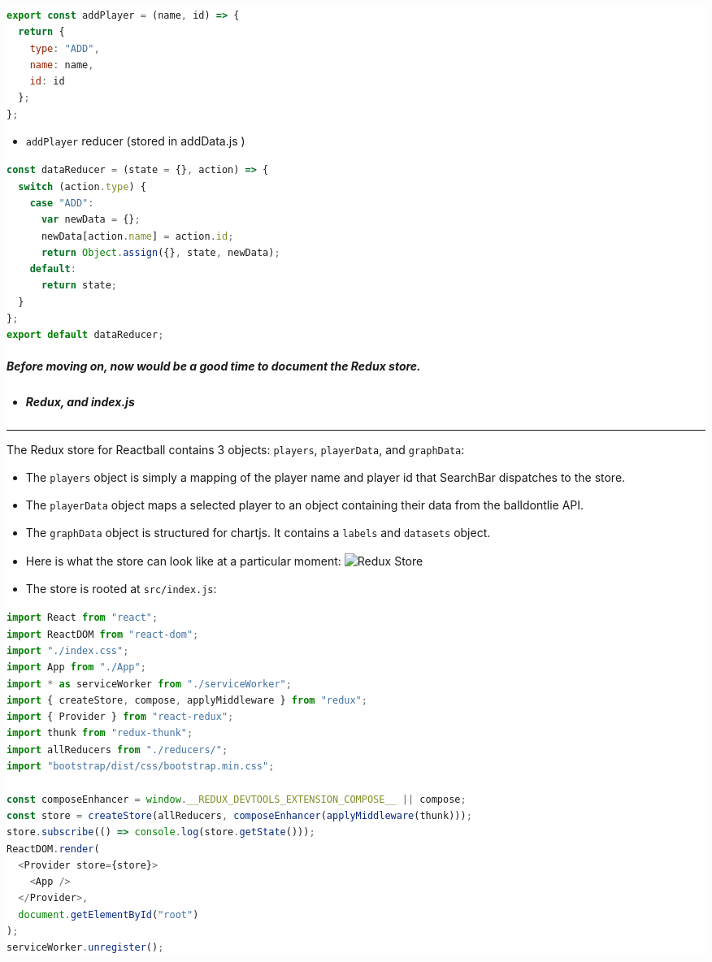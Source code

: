 ```js
export const addPlayer = (name, id) => {
  return {
    type: "ADD",
    name: name,
    id: id
  };
};
```

- `addPlayer` reducer (stored in addData.js )

```js
const dataReducer = (state = {}, action) => {
  switch (action.type) {
    case "ADD":
      var newData = {};
      newData[action.name] = action.id;
      return Object.assign({}, state, newData);
    default:
      return state;
  }
};
export default dataReducer;
```

##### Before moving on, now would be a good time to document the Redux store.

- ##### Redux, and index.js

---

The Redux store for Reactball contains 3 objects: `players`, `playerData`, and `graphData`:

- The `players` object is simply a mapping of the player name and player id that SearchBar dispatches to the store.
- The `playerData` object maps a selected player to an object containing their data from the balldontlie API.
- The `graphData` object is structured for chartjs. It contains a `labels` and `datasets` object.
- Here is what the store can look like at a particular moment:
  ![Redux Store](https://res.cloudinary.com/dtu8zsq1c/image/upload/v1579040156/Screen_Shot_2020-01-14_at_2.09.13_PM_hvnh1q.png "Philadelphia's Magic Gardens")

- The store is rooted at `src/index.js`:

```js
import React from "react";
import ReactDOM from "react-dom";
import "./index.css";
import App from "./App";
import * as serviceWorker from "./serviceWorker";
import { createStore, compose, applyMiddleware } from "redux";
import { Provider } from "react-redux";
import thunk from "redux-thunk";
import allReducers from "./reducers/";
import "bootstrap/dist/css/bootstrap.min.css";

const composeEnhancer = window.__REDUX_DEVTOOLS_EXTENSION_COMPOSE__ || compose;
const store = createStore(allReducers, composeEnhancer(applyMiddleware(thunk)));
store.subscribe(() => console.log(store.getState()));
ReactDOM.render(
  <Provider store={store}>
    <App />
  </Provider>,
  document.getElementById("root")
);
serviceWorker.unregister();
```

[here]: https://github.com/dw-ll/reactball
[reactjs]: https://reactjs.org/
[redux]: https://redux.js.org/
[balldontlie]: https://www.balldontlie.io/#getting-started
[axios]: https://github.com/axios/axios
[chart.js]: https://www.chartjs.org/
[react bootstrap]: https://react-bootstrap.github.io/
[dill]: https://github.com/joemccann/dillinger
[git-repo-url]: https://github.com/joemccann/dillinger.git
[john gruber]: http://daringfireball.net
[df1]: http://daringfireball.net/projects/markdown/
[markdown-it]: https://github.com/markdown-it/markdown-it
[ace editor]: http://ace.ajax.org
[node.js]: http://nodejs.org
[twitter bootstrap]: http://twitter.github.com/bootstrap/
[jquery]: http://jquery.com
[@tjholowaychuk]: http://twitter.com/tjholowaychuk
[express]: http://expressjs.com
[angularjs]: http://angularjs.org
[gulp]: http://gulpjs.com
[pldb]: https://github.com/joemccann/dillinger/tree/master/plugins/dropbox/README.md
[plgh]: https://github.com/joemccann/dillinger/tree/master/plugins/github/README.md
[plgd]: https://github.com/joemccann/dillinger/tree/master/plugins/googledrive/README.md
[plod]: https://github.com/joemccann/dillinger/tree/master/plugins/onedrive/README.md
[plme]: https://github.com/joemccann/dillinger/tree/master/plugins/medium/README.md
[plga]: https://github.com/RahulHP/dillinger/blob/master/plugins/googleanalytics/README.md